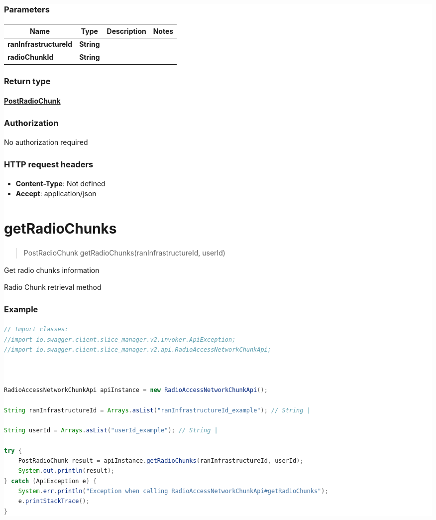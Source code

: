 ### Parameters

Name | Type | Description  | Notes
------------- | ------------- | ------------- | -------------
 **ranInfrastructureId** | **String**|  |
 **radioChunkId** | **String**|  |


### Return type

[**PostRadioChunk**](PostRadioChunk.md)

### Authorization

No authorization required

### HTTP request headers

 - **Content-Type**: Not defined
 - **Accept**: application/json


<a name="getRadioChunks"></a>
# **getRadioChunks**
> PostRadioChunk getRadioChunks(ranInfrastructureId, userId)

Get radio chunks information

Radio Chunk retrieval method

### Example
```java
// Import classes:
//import io.swagger.client.slice_manager.v2.invoker.ApiException;
//import io.swagger.client.slice_manager.v2.api.RadioAccessNetworkChunkApi;



RadioAccessNetworkChunkApi apiInstance = new RadioAccessNetworkChunkApi();

String ranInfrastructureId = Arrays.asList("ranInfrastructureId_example"); // String | 

String userId = Arrays.asList("userId_example"); // String | 

try {
    PostRadioChunk result = apiInstance.getRadioChunks(ranInfrastructureId, userId);
    System.out.println(result);
} catch (ApiException e) {
    System.err.println("Exception when calling RadioAccessNetworkChunkApi#getRadioChunks");
    e.printStackTrace();
}
```
